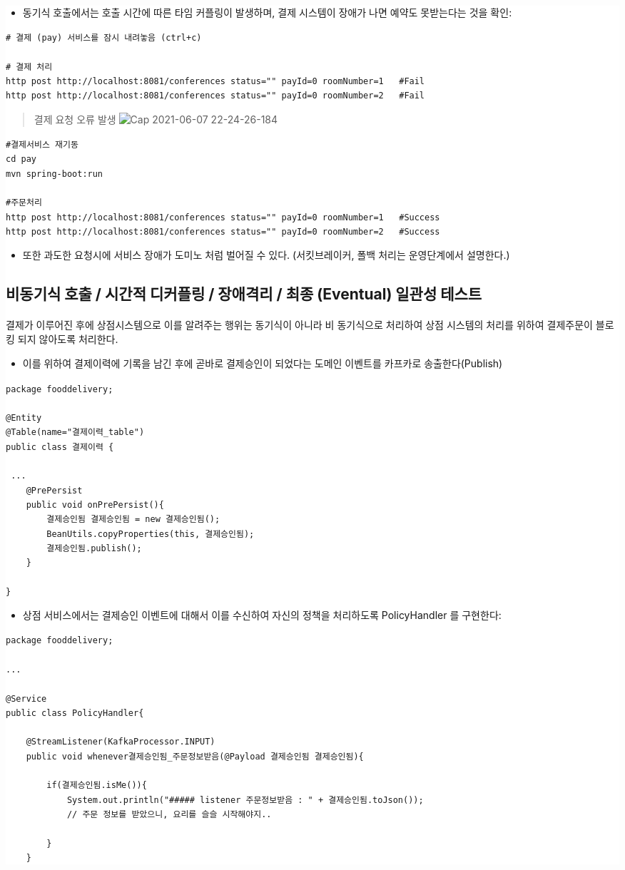 - 동기식 호출에서는 호출 시간에 따른 타임 커플링이 발생하며, 결제 시스템이 장애가 나면 예약도 못받는다는 것을 확인:


```
# 결제 (pay) 서비스를 잠시 내려놓음 (ctrl+c)

# 결제 처리
http post http://localhost:8081/conferences status="" payId=0 roomNumber=1   #Fail
http post http://localhost:8081/conferences status="" payId=0 roomNumber=2   #Fail
```
> 결제 요청 오류 발생
![Cap 2021-06-07 22-24-26-184](https://user-images.githubusercontent.com/80938080/121024411-28bc5e00-c7df-11eb-9a84-d3095683d49c.png)
```
#결제서비스 재기동
cd pay
mvn spring-boot:run

#주문처리
http post http://localhost:8081/conferences status="" payId=0 roomNumber=1   #Success
http post http://localhost:8081/conferences status="" payId=0 roomNumber=2   #Success
```

- 또한 과도한 요청시에 서비스 장애가 도미노 처럼 벌어질 수 있다. (서킷브레이커, 폴백 처리는 운영단계에서 설명한다.)


## 비동기식 호출 / 시간적 디커플링 / 장애격리 / 최종 (Eventual) 일관성 테스트


결제가 이루어진 후에 상점시스템으로 이를 알려주는 행위는 동기식이 아니라 비 동기식으로 처리하여 상점 시스템의 처리를 위하여 결제주문이 블로킹 되지 않아도록 처리한다.
 
- 이를 위하여 결제이력에 기록을 남긴 후에 곧바로 결제승인이 되었다는 도메인 이벤트를 카프카로 송출한다(Publish)
 
```
package fooddelivery;

@Entity
@Table(name="결제이력_table")
public class 결제이력 {

 ...
    @PrePersist
    public void onPrePersist(){
        결제승인됨 결제승인됨 = new 결제승인됨();
        BeanUtils.copyProperties(this, 결제승인됨);
        결제승인됨.publish();
    }

}
```
- 상점 서비스에서는 결제승인 이벤트에 대해서 이를 수신하여 자신의 정책을 처리하도록 PolicyHandler 를 구현한다:

```
package fooddelivery;

...

@Service
public class PolicyHandler{

    @StreamListener(KafkaProcessor.INPUT)
    public void whenever결제승인됨_주문정보받음(@Payload 결제승인됨 결제승인됨){

        if(결제승인됨.isMe()){
            System.out.println("##### listener 주문정보받음 : " + 결제승인됨.toJson());
            // 주문 정보를 받았으니, 요리를 슬슬 시작해야지..
            
        }
    }
```